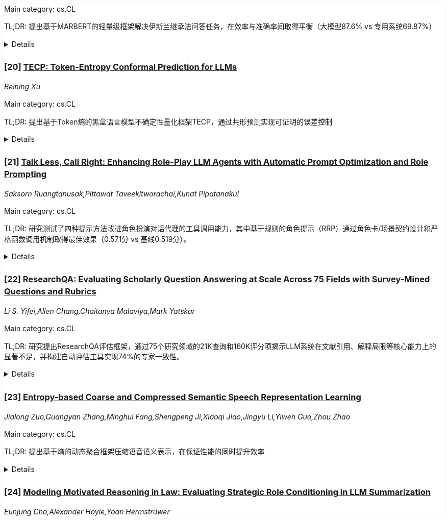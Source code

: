 Main category: cs.CL

TL;DR: 提出基于MARBERT的轻量级框架解决伊斯兰继承法问答任务，在效率与准确率间取得平衡（大模型87.6% vs 专用系统69.87%）


<details><summary>Details</summary></details>


### [20] [TECP: Token-Entropy Conformal Prediction for LLMs](https://arxiv.org/abs/2509.00461)
*Beining Xu*

Main category: cs.CL

TL;DR: 提出基于Token熵的黑盒语言模型不确定性量化框架TECP，通过共形预测实现可证明的误差控制


<details><summary>Details</summary></details>


### [21] [Talk Less, Call Right: Enhancing Role-Play LLM Agents with Automatic Prompt Optimization and Role Prompting](https://arxiv.org/abs/2509.00482)
*Saksorn Ruangtanusak,Pittawat Taveekitworachai,Kunat Pipatanakul*

Main category: cs.CL

TL;DR: 研究测试了四种提示方法改进角色扮演对话代理的工具调用能力，其中基于规则的角色提示（RRP）通过角色卡/场景契约设计和严格函数调用机制取得最佳效果（0.571分 vs 基线0.519分）。


<details><summary>Details</summary></details>


### [22] [ResearchQA: Evaluating Scholarly Question Answering at Scale Across 75 Fields with Survey-Mined Questions and Rubrics](https://arxiv.org/abs/2509.00496)
*Li S. Yifei,Allen Chang,Chaitanya Malaviya,Mark Yatskar*

Main category: cs.CL

TL;DR: 研究提出ResearchQA评估框架，通过75个研究领域的21K查询和160K评分项揭示LLM系统在文献引用、解释局限等核心能力上的显著不足，并构建自动评估工具实现74%的专家一致性。


<details><summary>Details</summary></details>


### [23] [Entropy-based Coarse and Compressed Semantic Speech Representation Learning](https://arxiv.org/abs/2509.00503)
*Jialong Zuo,Guangyan Zhang,Minghui Fang,Shengpeng Ji,Xiaoqi Jiao,Jingyu Li,Yiwen Guo,Zhou Zhao*

Main category: cs.CL

TL;DR: 提出基于熵的动态聚合框架压缩语音语义表示，在保证性能的同时提升效率


<details><summary>Details</summary></details>


### [24] [Modeling Motivated Reasoning in Law: Evaluating Strategic Role Conditioning in LLM Summarization](https://arxiv.org/abs/2509.00529)
*Eunjung Cho,Alexander Hoyle,Yoan Hermstrüwer*
